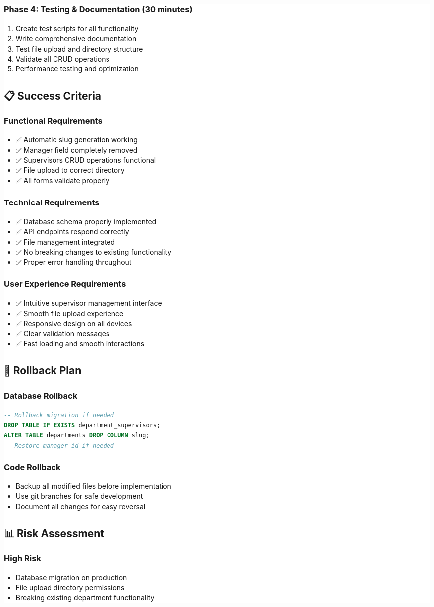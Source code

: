 ### **Phase 4: Testing & Documentation (30 minutes)**
1. Create test scripts for all functionality
2. Write comprehensive documentation
3. Test file upload and directory structure
4. Validate all CRUD operations
5. Performance testing and optimization

## 📋 **Success Criteria**

### **Functional Requirements**
- ✅ Automatic slug generation working
- ✅ Manager field completely removed
- ✅ Supervisors CRUD operations functional
- ✅ File upload to correct directory
- ✅ All forms validate properly

### **Technical Requirements**
- ✅ Database schema properly implemented
- ✅ API endpoints respond correctly
- ✅ File management integrated
- ✅ No breaking changes to existing functionality
- ✅ Proper error handling throughout

### **User Experience Requirements**
- ✅ Intuitive supervisor management interface
- ✅ Smooth file upload experience
- ✅ Responsive design on all devices
- ✅ Clear validation messages
- ✅ Fast loading and smooth interactions

## 🔄 **Rollback Plan**

### **Database Rollback**
```sql
-- Rollback migration if needed
DROP TABLE IF EXISTS department_supervisors;
ALTER TABLE departments DROP COLUMN slug;
-- Restore manager_id if needed
```

### **Code Rollback**
- Backup all modified files before implementation
- Use git branches for safe development
- Document all changes for easy reversal

## 📊 **Risk Assessment**

### **High Risk**
- Database migration on production
- File upload directory permissions
- Breaking existing department functionality
